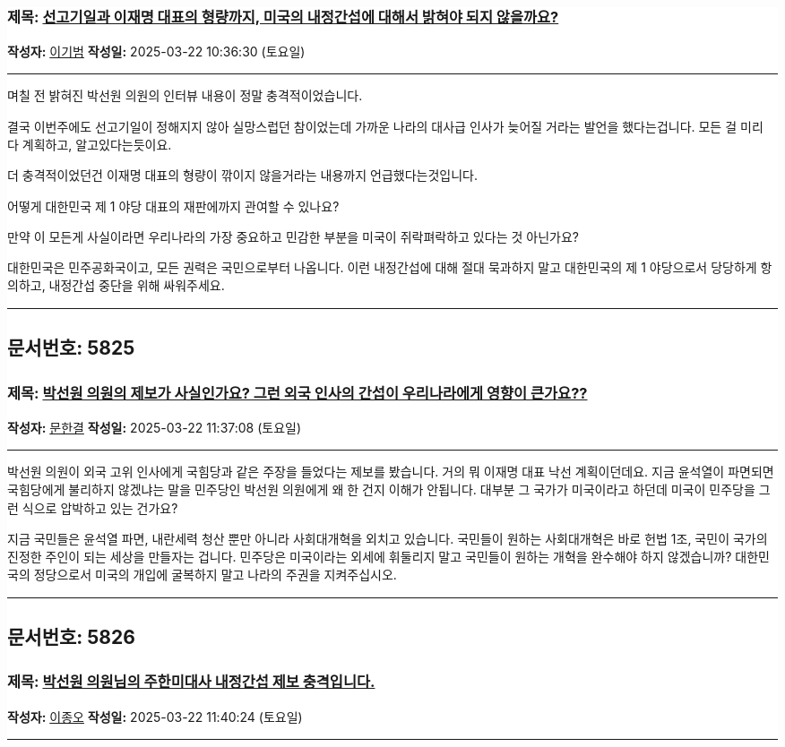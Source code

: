 ### 제목: [선고기일과 이재명 대표의 형량까지, 미국의 내정간섭에 대해서 밝혀야 되지 않을까요?](https://q4all.kr/redirect/detail/3278d644-0dbb-4a1d-bb95-21132adc84dc)

**작성자:** [이기범](https://q4all.kr/user/profile/4547)
**작성일:** 2025-03-22 10:36:30 (토요일)

---

며칠 전 밝혀진 박선원 의원의 인터뷰 내용이 정말 충격적이었습니다.

결국 이번주에도 선고기일이 정해지지 않아 실망스럽던 참이었는데 가까운 나라의 대사급 인사가 늦어질 거라는 발언을 했다는겁니다. 모든 걸 미리 다 계획하고, 알고있다는듯이요.

더 충격적이었던건 이재명 대표의 형량이 깎이지 않을거라는 내용까지 언급했다는것입니다.

어떻게 대한민국 제 1 야당 대표의 재판에까지 관여할 수 있나요?

만약 이 모든게 사실이라면 우리나라의 가장 중요하고 민감한 부분을 미국이 쥐락펴락하고 있다는 것 아닌가요?

대한민국은 민주공화국이고, 모든 권력은 국민으로부터 나옵니다. 이런 내정간섭에 대해 절대 묵과하지 말고 대한민국의 제 1 야당으로서 당당하게 항의하고, 내정간섭 중단을 위해 싸워주세요.

---





## 문서번호: 5825

### 제목: [박선원 의원의 제보가 사실인가요? 그런 외국 인사의 간섭이 우리나라에게 영향이 큰가요??](https://q4all.kr/redirect/detail/900f854f-a6b6-4513-be99-9ff4692ae269)

**작성자:** [문한결](https://q4all.kr/user/profile/8888)
**작성일:** 2025-03-22 11:37:08 (토요일)

---

박선원 의원이 외국 고위 인사에게 국힘당과 같은 주장을 들었다는 제보를 봤습니다. 거의 뭐 이재명 대표 낙선 계획이던데요. 지금 윤석열이 파면되면 국힘당에게 불리하지 않겠냐는 말을 민주당인 박선원 의원에게 왜 한 건지 이해가 안됩니다. 대부분 그 국가가 미국이라고 하던데 미국이 민주당을 그런 식으로 압박하고 있는 건가요?

지금 국민들은 윤석열 파면, 내란세력 청산 뿐만 아니라 사회대개혁을 외치고 있습니다. 국민들이 원하는 사회대개혁은 바로 헌법 1조, 국민이 국가의 진정한 주인이 되는 세상을 만들자는 겁니다. 민주당은 미국이라는 외세에 휘둘리지 말고 국민들이 원하는 개혁을 완수해야 하지 않겠습니까? 대한민국의 정당으로서 미국의 개입에 굴복하지 말고 나라의 주권을 지켜주십시오.

---





## 문서번호: 5826

### 제목: [박선원 의원님의 주한미대사 내정간섭 제보 충격입니다.](https://q4all.kr/redirect/detail/8290a4be-cc7e-4a50-8571-b1fbecf2db83)

**작성자:** [이종오](https://q4all.kr/user/profile/6352)
**작성일:** 2025-03-22 11:40:24 (토요일)

---